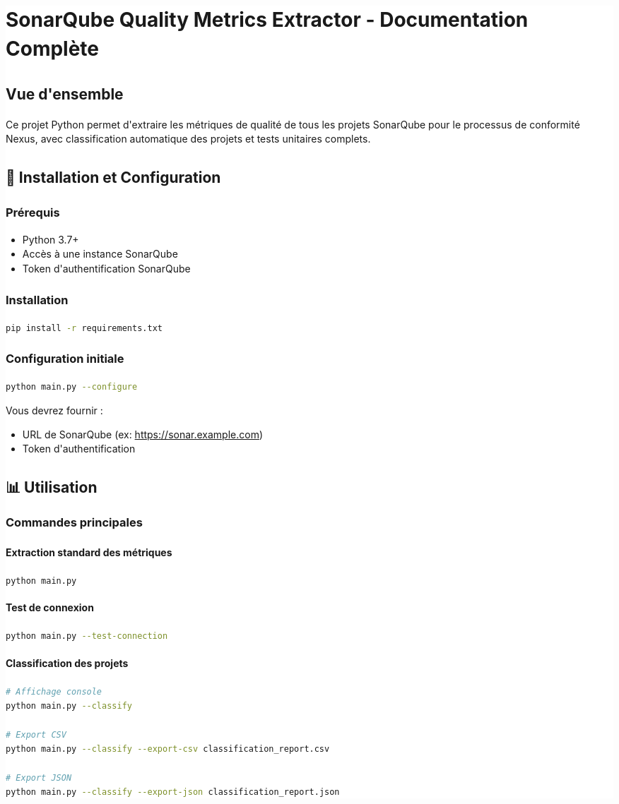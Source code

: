 # SonarQube Quality Metrics Extractor - Documentation Complète

## Vue d'ensemble

Ce projet Python permet d'extraire les métriques de qualité de tous les projets SonarQube pour le processus de conformité Nexus, avec classification automatique des projets et tests unitaires complets.

## 🚀 Installation et Configuration

### Prérequis
- Python 3.7+
- Accès à une instance SonarQube
- Token d'authentification SonarQube

### Installation
```bash
pip install -r requirements.txt
```

### Configuration initiale
```bash
python main.py --configure
```

Vous devrez fournir :
- URL de SonarQube (ex: https://sonar.example.com)
- Token d'authentification

## 📊 Utilisation

### Commandes principales

#### Extraction standard des métriques
```bash
python main.py
```

#### Test de connexion
```bash
python main.py --test-connection
```

#### Classification des projets
```bash
# Affichage console
python main.py --classify

# Export CSV
python main.py --classify --export-csv classification_report.csv

# Export JSON
python main.py --classify --export-json classification_report.json
```
